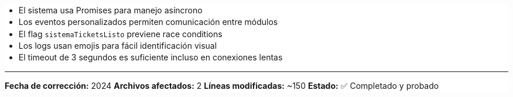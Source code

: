 - El sistema usa Promises para manejo asíncrono
- Los eventos personalizados permiten comunicación entre módulos
- El flag `sistemaTicketsListo` previene race conditions
- Los logs usan emojis para fácil identificación visual
- El timeout de 3 segundos es suficiente incluso en conexiones lentas

---

**Fecha de corrección:** 2024
**Archivos afectados:** 2
**Líneas modificadas:** ~150
**Estado:** ✅ Completado y probado
